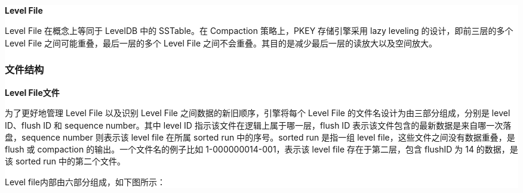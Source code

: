 **Level File**

Level
File 在概念上等同于 LevelDB 中的 SSTable。在 Compaction 策略上，PKEY 存储引擎采用 lazy leveling
的设计，即前三层的多个 Level File 之间可能重叠，最后一层的多个 Level File
之间不会重叠。其目的是减少最后一层的读放大以及空间放大。

### 文件结构

**Level
File文件**

为了更好地管理 Level File 以及识别 Level File 之间数据的新旧顺序，引擎将每个 Level File
的文件名设计为由三部分组成，分别是 level ID、flush ID 和 sequence number。其中 level ID
指示该文件在逻辑上属于哪一层，flush ID 表示该文件包含的最新数据是来自哪一次落盘，sequence number 则表示该 level file 在所属
sorted run 中的序号。sorted run 是指一组 level file，这些文件之间没有数据重叠，是 flush 或 compaction
的输出。一个文件名的例子比如 1-000000014-001，表示该 level file 存在于第二层，包含 flushID 为 14 的数据，是该
sorted run 中的第二个文件。

Level file内部由六部分组成，如下图所示：
